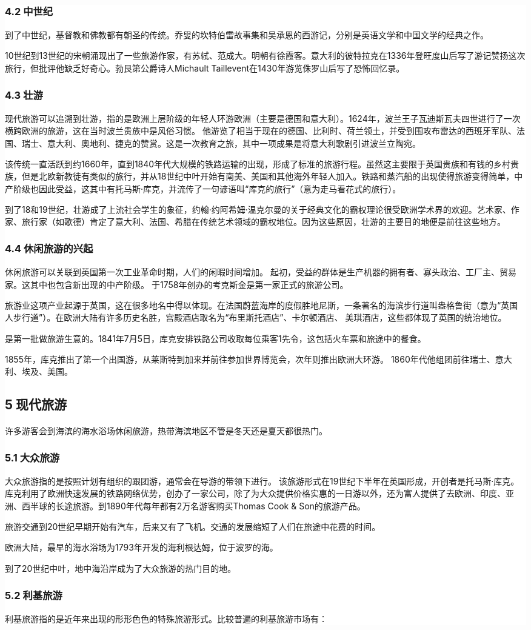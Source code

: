 

### 4.2 中世纪

到了中世纪，基督教和佛教都有朝圣的传统。乔叟的坎特伯雷故事集和吴承恩的西游记，分别是英语文学和中国文学的经典之作。

10世纪到13世纪的宋朝涌现出了一些旅游作家，有苏轼、范成大。明朝有徐霞客。意大利的彼特拉克在1336年登旺度山后写了游记赞扬这次旅行，但批评他缺乏好奇心。勃艮第公爵诗人Michault Taillevent在1430年游览侏罗山后写了恐怖回忆录。



### 4.3 壮游

现代旅游可以追溯到壮游，指的是欧洲上层阶级的年轻人环游欧洲（主要是德国和意大利）。1624年，波兰王子瓦迪斯瓦夫四世进行了一次横跨欧洲的旅游，这在当时波兰贵族中是风俗习惯。 他游览了相当于现在的德国、比利时、荷兰领土，并受到围攻布雷达的西班牙军队、法国、瑞士、意大利、奥地利、捷克的赞赏。这是一次教育之旅，其中一项成果是将意大利歌剧引进波兰立陶宛。

该传统一直活跃到约1660年，直到1840年代大规模的铁路运输的出现，形成了标准的旅游行程。虽然这主要限于英国贵族和有钱的乡村贵族，但是北欧新教徒有类似的旅行，并从18世纪中叶开始有南美、美国和其他海外年轻人加入。铁路和蒸汽船的出现使得旅游变得简单，中产阶级也因此受益，这其中有托马斯·库克，并流传了一句谚语叫“库克的旅行”（意为走马看花式的旅行）。

到了18和19世纪，壮游成了上流社会学生的象征，约翰·约阿希姆·温克尔曼的关于经典文化的霸权理论很受欧洲学术界的欢迎。艺术家、作家、旅行家（如歌德）肯定了意大利、法国、希腊在传统艺术领域的霸权地位。因为这些原因，壮游的主要目的地便是前往这些地方。



### 4.4 休闲旅游的兴起

休闲旅游可以关联到英国第一次工业革命时期，人们的闲暇时间增加。 起初，受益的群体是生产机器的拥有者、寡头政治、工厂主、贸易家。这其中也包含新出现的中产阶级。 于1758年创办的考克斯金是第一家正式的旅游公司。

旅游业这项产业起源于英国，这在很多地名中得以体现。在法国蔚蓝海岸的度假胜地尼斯，一条著名的海滨步行道叫盎格鲁街（意为“英国人步行道”）。在欧洲大陆有许多历史名胜，宫殿酒店取名为“布里斯托酒店”、卡尔顿酒店、 美琪酒店，这些都体现了英国的统治地位。

是第一批做旅游生意的。1841年7月5日，库克安排铁路公司收取每位乘客1先令，这包括火车票和旅途中的餐食。

1855年，库克推出了第一个出国游，从莱斯特到加来并前往参加世界博览会，次年则推出欧洲大环游。 1860年代他组团前往瑞士、意大利、埃及、美国。



## 5 现代旅游

许多游客会到海滨的海水浴场休闲旅游，热带海滨地区不管是冬天还是夏天都很热门。



### 5.1 大众旅游

大众旅游指的是按照计划有组织的跟团游，通常会在导游的带领下进行。 该旅游形式在19世纪下半年在英国形成，开创者是托马斯·库克。库克利用了欧洲快速发展的铁路网络优势，创办了一家公司，除了为大众提供价格实惠的一日游以外，还为富人提供了去欧洲、印度、亚洲、西半球的长途旅游。到1890年代每年都有2万名游客购买Thomas Cook & Son的旅游产品。

旅游交通到20世纪早期开始有汽车，后来又有了飞机。交通的发展缩短了人们在旅途中花费的时间。

欧洲大陆，最早的海水浴场为1793年开发的海利根达姆，位于波罗的海。

到了20世纪中叶，地中海沿岸成为了大众旅游的热门目的地。



### 5.2 利基旅游

利基旅游指的是近年来出现的形形色色的特殊旅游形式。比较普遍的利基旅游市场有：
